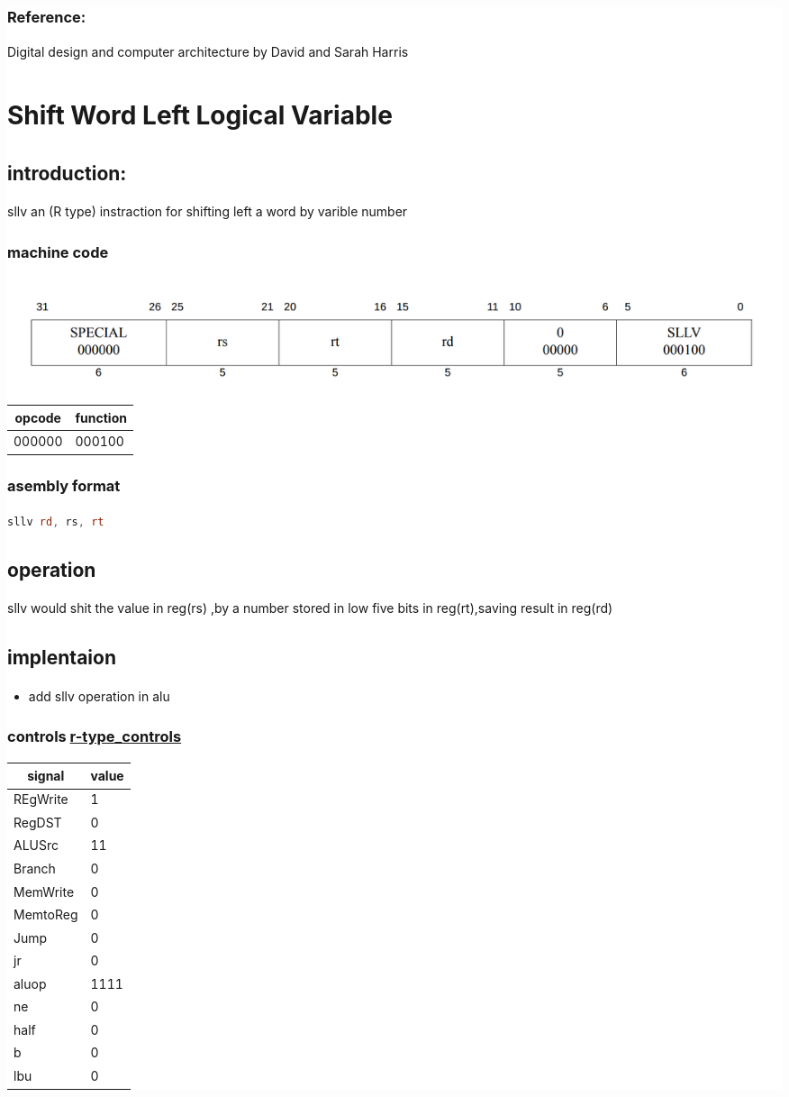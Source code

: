 ### Reference:

Digital design and computer architecture by David and Sarah Harris
# Shift Word Left Logical Variable

## introduction:

sllv an (R type) instraction for shifting left a word by varible number

### machine code
![sllv machine code divsion](img/sllv_machine.png)

| opcode | function|
|--------------|------------|
| 000000 | 000100 |

### asembly format
```asm
sllv rd, rs, rt
```
## operation
sllv would shit the value in reg(rs) ,by a number stored in low five bits in reg(rt),saving result in reg(rd)

## implentaion
- add sllv operation in alu 

### controls [r-type_controls](../control.csv)
|signal 	|value|
|-----------|-----|
|REgWrite   |	1|
|RegDST |	0|
|ALUSrc |	11|
|Branch |	0|
|MemWrite   |	0|
|MemtoReg   |	0|
|Jump   |	0|
|jr |	0|
|aluop  |	1111|
|ne |	0|
|half   |	0|
|b  |	0|
|lbu    |	0|